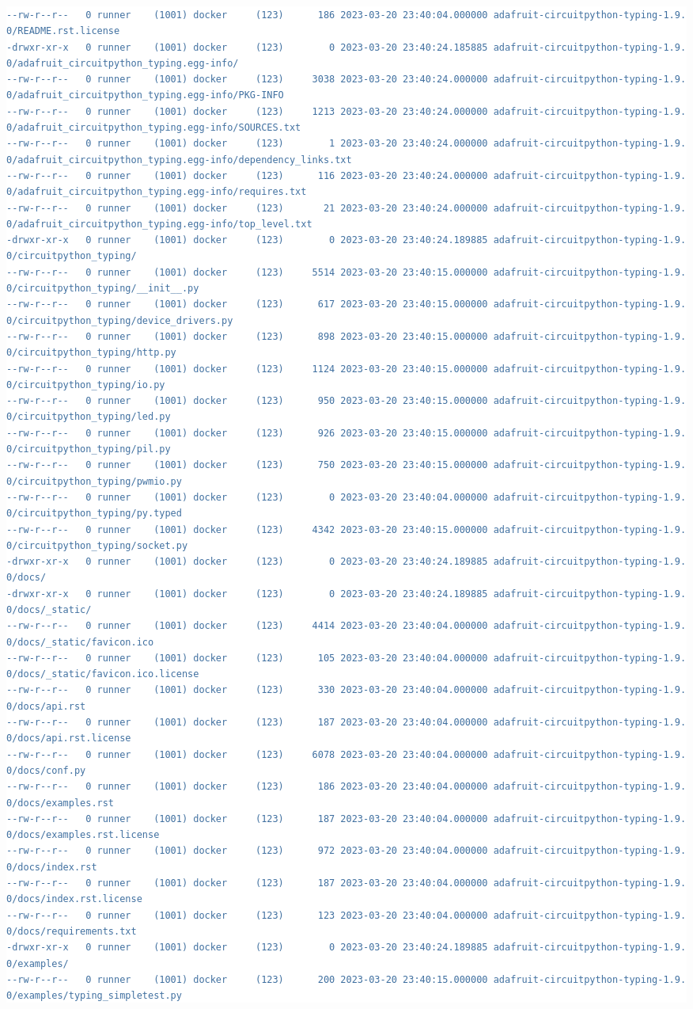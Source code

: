 ```diff
--rw-r--r--   0 runner    (1001) docker     (123)      186 2023-03-20 23:40:04.000000 adafruit-circuitpython-typing-1.9.0/README.rst.license
-drwxr-xr-x   0 runner    (1001) docker     (123)        0 2023-03-20 23:40:24.185885 adafruit-circuitpython-typing-1.9.0/adafruit_circuitpython_typing.egg-info/
--rw-r--r--   0 runner    (1001) docker     (123)     3038 2023-03-20 23:40:24.000000 adafruit-circuitpython-typing-1.9.0/adafruit_circuitpython_typing.egg-info/PKG-INFO
--rw-r--r--   0 runner    (1001) docker     (123)     1213 2023-03-20 23:40:24.000000 adafruit-circuitpython-typing-1.9.0/adafruit_circuitpython_typing.egg-info/SOURCES.txt
--rw-r--r--   0 runner    (1001) docker     (123)        1 2023-03-20 23:40:24.000000 adafruit-circuitpython-typing-1.9.0/adafruit_circuitpython_typing.egg-info/dependency_links.txt
--rw-r--r--   0 runner    (1001) docker     (123)      116 2023-03-20 23:40:24.000000 adafruit-circuitpython-typing-1.9.0/adafruit_circuitpython_typing.egg-info/requires.txt
--rw-r--r--   0 runner    (1001) docker     (123)       21 2023-03-20 23:40:24.000000 adafruit-circuitpython-typing-1.9.0/adafruit_circuitpython_typing.egg-info/top_level.txt
-drwxr-xr-x   0 runner    (1001) docker     (123)        0 2023-03-20 23:40:24.189885 adafruit-circuitpython-typing-1.9.0/circuitpython_typing/
--rw-r--r--   0 runner    (1001) docker     (123)     5514 2023-03-20 23:40:15.000000 adafruit-circuitpython-typing-1.9.0/circuitpython_typing/__init__.py
--rw-r--r--   0 runner    (1001) docker     (123)      617 2023-03-20 23:40:15.000000 adafruit-circuitpython-typing-1.9.0/circuitpython_typing/device_drivers.py
--rw-r--r--   0 runner    (1001) docker     (123)      898 2023-03-20 23:40:15.000000 adafruit-circuitpython-typing-1.9.0/circuitpython_typing/http.py
--rw-r--r--   0 runner    (1001) docker     (123)     1124 2023-03-20 23:40:15.000000 adafruit-circuitpython-typing-1.9.0/circuitpython_typing/io.py
--rw-r--r--   0 runner    (1001) docker     (123)      950 2023-03-20 23:40:15.000000 adafruit-circuitpython-typing-1.9.0/circuitpython_typing/led.py
--rw-r--r--   0 runner    (1001) docker     (123)      926 2023-03-20 23:40:15.000000 adafruit-circuitpython-typing-1.9.0/circuitpython_typing/pil.py
--rw-r--r--   0 runner    (1001) docker     (123)      750 2023-03-20 23:40:15.000000 adafruit-circuitpython-typing-1.9.0/circuitpython_typing/pwmio.py
--rw-r--r--   0 runner    (1001) docker     (123)        0 2023-03-20 23:40:04.000000 adafruit-circuitpython-typing-1.9.0/circuitpython_typing/py.typed
--rw-r--r--   0 runner    (1001) docker     (123)     4342 2023-03-20 23:40:15.000000 adafruit-circuitpython-typing-1.9.0/circuitpython_typing/socket.py
-drwxr-xr-x   0 runner    (1001) docker     (123)        0 2023-03-20 23:40:24.189885 adafruit-circuitpython-typing-1.9.0/docs/
-drwxr-xr-x   0 runner    (1001) docker     (123)        0 2023-03-20 23:40:24.189885 adafruit-circuitpython-typing-1.9.0/docs/_static/
--rw-r--r--   0 runner    (1001) docker     (123)     4414 2023-03-20 23:40:04.000000 adafruit-circuitpython-typing-1.9.0/docs/_static/favicon.ico
--rw-r--r--   0 runner    (1001) docker     (123)      105 2023-03-20 23:40:04.000000 adafruit-circuitpython-typing-1.9.0/docs/_static/favicon.ico.license
--rw-r--r--   0 runner    (1001) docker     (123)      330 2023-03-20 23:40:04.000000 adafruit-circuitpython-typing-1.9.0/docs/api.rst
--rw-r--r--   0 runner    (1001) docker     (123)      187 2023-03-20 23:40:04.000000 adafruit-circuitpython-typing-1.9.0/docs/api.rst.license
--rw-r--r--   0 runner    (1001) docker     (123)     6078 2023-03-20 23:40:04.000000 adafruit-circuitpython-typing-1.9.0/docs/conf.py
--rw-r--r--   0 runner    (1001) docker     (123)      186 2023-03-20 23:40:04.000000 adafruit-circuitpython-typing-1.9.0/docs/examples.rst
--rw-r--r--   0 runner    (1001) docker     (123)      187 2023-03-20 23:40:04.000000 adafruit-circuitpython-typing-1.9.0/docs/examples.rst.license
--rw-r--r--   0 runner    (1001) docker     (123)      972 2023-03-20 23:40:04.000000 adafruit-circuitpython-typing-1.9.0/docs/index.rst
--rw-r--r--   0 runner    (1001) docker     (123)      187 2023-03-20 23:40:04.000000 adafruit-circuitpython-typing-1.9.0/docs/index.rst.license
--rw-r--r--   0 runner    (1001) docker     (123)      123 2023-03-20 23:40:04.000000 adafruit-circuitpython-typing-1.9.0/docs/requirements.txt
-drwxr-xr-x   0 runner    (1001) docker     (123)        0 2023-03-20 23:40:24.189885 adafruit-circuitpython-typing-1.9.0/examples/
--rw-r--r--   0 runner    (1001) docker     (123)      200 2023-03-20 23:40:15.000000 adafruit-circuitpython-typing-1.9.0/examples/typing_simpletest.py
```